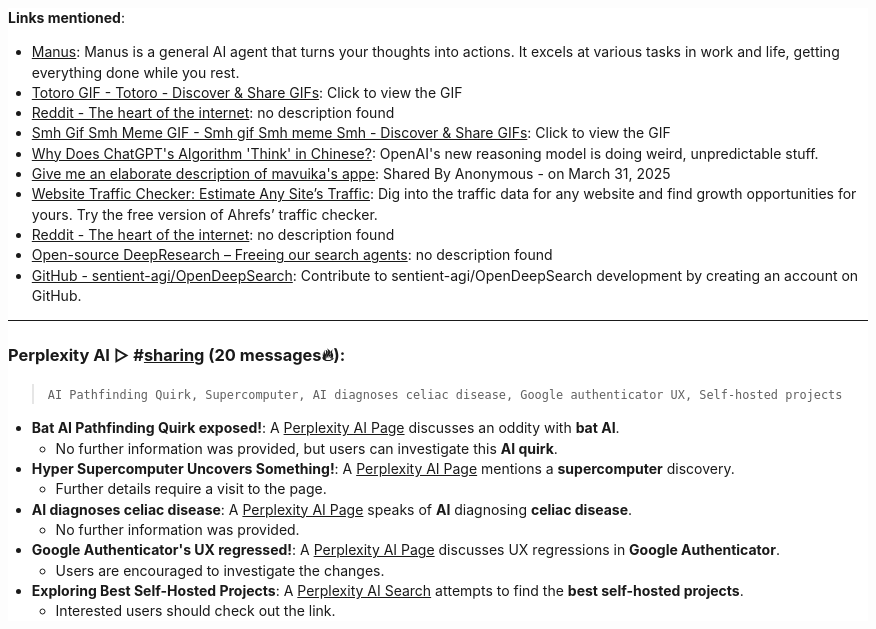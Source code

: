 
<div class="linksMentioned">

<strong>Links mentioned</strong>:

<ul>
<li>
<a href="https://manus.im/">Manus</a>: Manus is a general AI agent that turns your thoughts into actions. It excels at various tasks in work and life, getting everything done while you rest.</li><li><a href="https://tenor.com/view/totoro-gif-24991987">Totoro GIF - Totoro - Discover &amp; Share GIFs</a>: Click to view the GIF</li><li><a href="https://www.reddit.com/r/perplexity_ai/comments/1jm2ekd/message_from_aravind_cofounder_and_ceo_of/">Reddit - The heart of the internet</a>: no description found</li><li><a href="https://tenor.com/view/smh-gif-smh-meme-smh-steve-harvey-i-can%27t-gif-13893533684179296052">Smh Gif Smh Meme GIF - Smh gif Smh meme Smh - Discover &amp; Share GIFs</a>: Click to view the GIF</li><li><a href="https://gizmodo.com/why-does-chatgpts-algorithm-think-in-chinese-2000550311">Why Does ChatGPT&#039;s Algorithm &#039;Think&#039; in Chinese?</a>: OpenAI&#039;s new reasoning model is doing weird, unpredictable stuff.</li><li><a href="https://www.getmerlin.in/chat/share/47ebc788-d134-4019-9650-171aa42fc3ef">Give me an elaborate description of mavuika&#x27;s appe</a>: Shared By Anonymous - on March 31, 2025</li><li><a href="https://ahrefs.com/traffic-checker/?input=https%3A%2F%2Fwww.perplexity.ai%2Fdiscover&mode=exact">Website Traffic Checker: Estimate Any Site’s Traffic</a>: Dig into the traffic data for any website and find growth opportunities for yours. Try the free version of Ahrefs’ traffic checker.</li><li><a href="https://www.reddit.com/r/perplexity_ai/comments/1jm2ekd/message_from_aravind_cofounder_and_ceo_of">Reddit - The heart of the internet</a>: no description found</li><li><a href="https://huggingface.co/blog/open-deep-research">Open-source DeepResearch – Freeing our search agents</a>: no description found</li><li><a href="https://github.com/sentient-agi/OpenDeepSearch">GitHub - sentient-agi/OpenDeepSearch</a>: Contribute to sentient-agi/OpenDeepSearch development by creating an account on GitHub.
</li>
</ul>

</div>
  

---


### **Perplexity AI ▷ #[sharing](https://discord.com/channels/1047197230748151888/1054944216876331118/1355297019173933278)** (20 messages🔥): 

> `AI Pathfinding Quirk, Supercomputer, AI diagnoses celiac disease, Google authenticator UX, Self-hosted projects` 


- **Bat AI Pathfinding Quirk exposed!**: A [Perplexity AI Page](https://www.perplexity.ai/page/bat-ai-pathfinding-quirk-z3ihUFcfSSWKJXOqW9mQ9g) discusses an oddity with **bat AI**.
   - No further information was provided, but users can investigate this **AI quirk**.
- **Hyper Supercomputer Uncovers Something!**: A [Perplexity AI Page](https://www.perplexity.ai/page/supercomputer-uncovers-hyperso-J88jGXHzRAeiRmYDdaDymQ) mentions a **supercomputer** discovery.
   - Further details require a visit to the page.
- **AI diagnoses celiac disease**: A [Perplexity AI Page](https://www.perplexity.ai/page/ai-diagnoses-celiac-disease-8VHqfHlkTVa3QE5AB90Ynw) speaks of **AI** diagnosing **celiac disease**.
   - No further information was provided.
- **Google Authenticator's UX regressed!**: A [Perplexity AI Page](https://www.perplexity.ai/page/google-authenticator-ux-regres-gn5atpKnQw.GTmqeirskSw) discusses UX regressions in **Google Authenticator**.
   - Users are encouraged to investigate the changes.
- **Exploring Best Self-Hosted Projects**: A [Perplexity AI Search](https://www.perplexity.ai/search/best-self-hosted-projects-zmdmGpAWR1S6e81ffGemaw) attempts to find the **best self-hosted projects**.
   - Interested users should check out the link.
